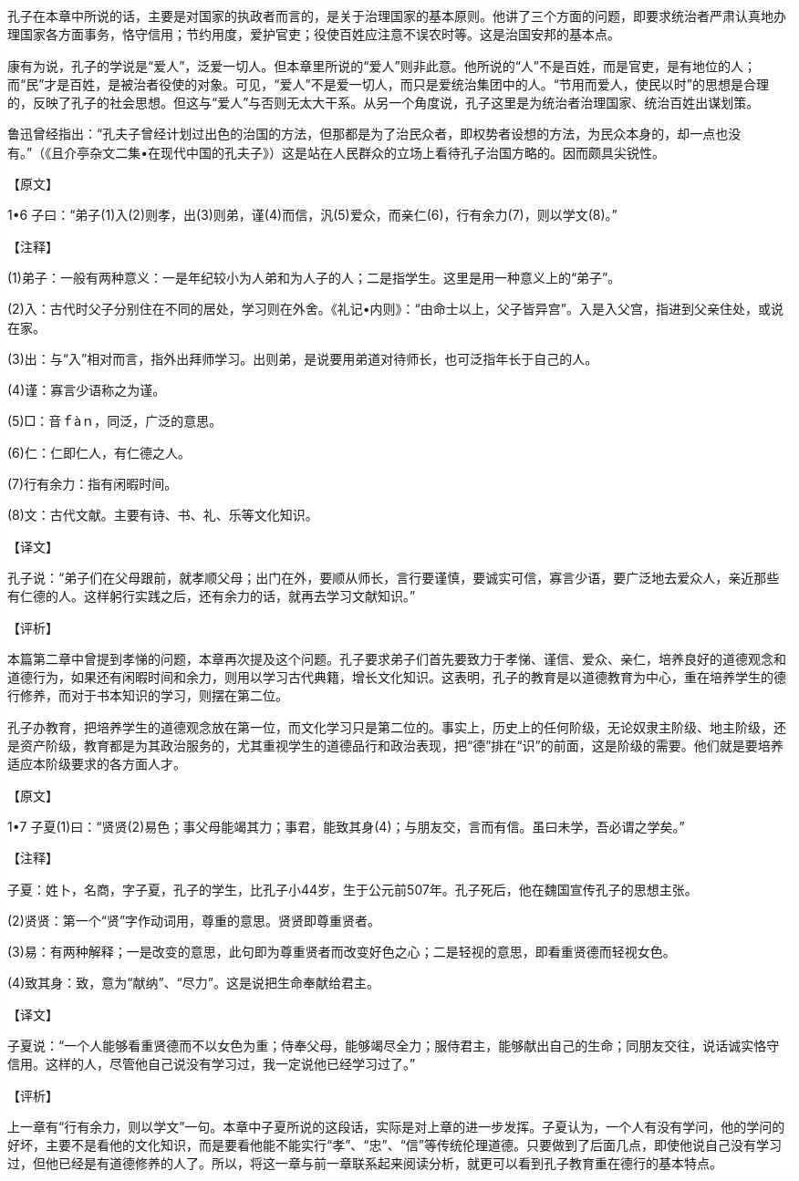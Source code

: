 孔子在本章中所说的话，主要是对国家的执政者而言的，是关于治理国家的基本原则。他讲了三个方面的问题，即要求统治者严肃认真地办理国家各方面事务，恪守信用；节约用度，爱护官吏；役使百姓应注意不误农时等。这是治国安邦的基本点。

康有为说，孔子的学说是“爱人”，泛爱一切人。但本章里所说的“爱人”则非此意。他所说的“人”不是百姓，而是官吏，是有地位的人；而“民”才是百姓，是被治者役使的对象。可见，“爱人”不是爱一切人，而只是爱统治集团中的人。“节用而爱人，使民以时”的思想是合理的，反映了孔子的社会思想。但这与“爱人”与否则无太大干系。从另一个角度说，孔子这里是为统治者治理国家、统治百姓出谋划策。

鲁迅曾经指出：“孔夫子曾经计划过出色的治国的方法，但那都是为了治民众者，即权势者设想的方法，为民众本身的，却一点也没有。”（《且介亭杂文二集•在现代中国的孔夫子》）这是站在人民群众的立场上看待孔子治国方略的。因而颇具尖锐性。

【原文】

1•6 子曰：“弟子(1)入(2)则孝，出(3)则弟，谨(4)而信，汎(5)爱众，而亲仁(6)，行有余力(7)，则以学文(8)。”

【注释】

(1)弟子：一般有两种意义：一是年纪较小为人弟和为人子的人；二是指学生。这里是用一种意义上的“弟子”。

(2)入：古代时父子分别住在不同的居处，学习则在外舍。《礼记•内则》：“由命士以上，父子皆异宫”。入是入父宫，指进到父亲住处，或说在家。

(3)出：与“入”相对而言，指外出拜师学习。出则弟，是说要用弟道对待师长，也可泛指年长于自己的人。

(4)谨：寡言少语称之为谨。

(5)□：音ｆàｎ，同泛，广泛的意思。

(6)仁：仁即仁人，有仁德之人。

(7)行有余力：指有闲暇时间。

(8)文：古代文献。主要有诗、书、礼、乐等文化知识。

【译文】

孔子说：“弟子们在父母跟前，就孝顺父母；出门在外，要顺从师长，言行要谨慎，要诚实可信，寡言少语，要广泛地去爱众人，亲近那些有仁德的人。这样躬行实践之后，还有余力的话，就再去学习文献知识。”

【评析】

本篇第二章中曾提到孝悌的问题，本章再次提及这个问题。孔子要求弟子们首先要致力于孝悌、谨信、爱众、亲仁，培养良好的道德观念和道德行为，如果还有闲暇时间和余力，则用以学习古代典籍，增长文化知识。这表明，孔子的教育是以道德教育为中心，重在培养学生的德行修养，而对于书本知识的学习，则摆在第二位。

孔子办教育，把培养学生的道德观念放在第一位，而文化学习只是第二位的。事实上，历史上的任何阶级，无论奴隶主阶级、地主阶级，还是资产阶级，教育都是为其政治服务的，尤其重视学生的道德品行和政治表现，把“德”排在“识”的前面，这是阶级的需要。他们就是要培养适应本阶级要求的各方面人才。

【原文】

1•7 子夏(1)曰：“贤贤(2)易色；事父母能竭其力；事君，能致其身(4)；与朋友交，言而有信。虽曰未学，吾必谓之学矣。”

【注释】

子夏：姓卜，名商，字子夏，孔子的学生，比孔子小44岁，生于公元前507年。孔子死后，他在魏国宣传孔子的思想主张。

(2)贤贤：第一个“贤”字作动词用，尊重的意思。贤贤即尊重贤者。

(3)易：有两种解释；一是改变的意思，此句即为尊重贤者而改变好色之心；二是轻视的意思，即看重贤德而轻视女色。

(4)致其身：致，意为“献纳”、“尽力”。这是说把生命奉献给君主。

【译文】

子夏说：“一个人能够看重贤德而不以女色为重；侍奉父母，能够竭尽全力；服侍君主，能够献出自己的生命；同朋友交往，说话诚实恪守信用。这样的人，尽管他自己说没有学习过，我一定说他已经学习过了。”

【评析】

上一章有“行有余力，则以学文”一句。本章中子夏所说的这段话，实际是对上章的进一步发挥。子夏认为，一个人有没有学问，他的学问的好坏，主要不是看他的文化知识，而是要看他能不能实行“孝”、“忠”、“信”等传统伦理道德。只要做到了后面几点，即使他说自己没有学习过，但他已经是有道德修养的人了。所以，将这一章与前一章联系起来阅读分析，就更可以看到孔子教育重在德行的基本特点。
